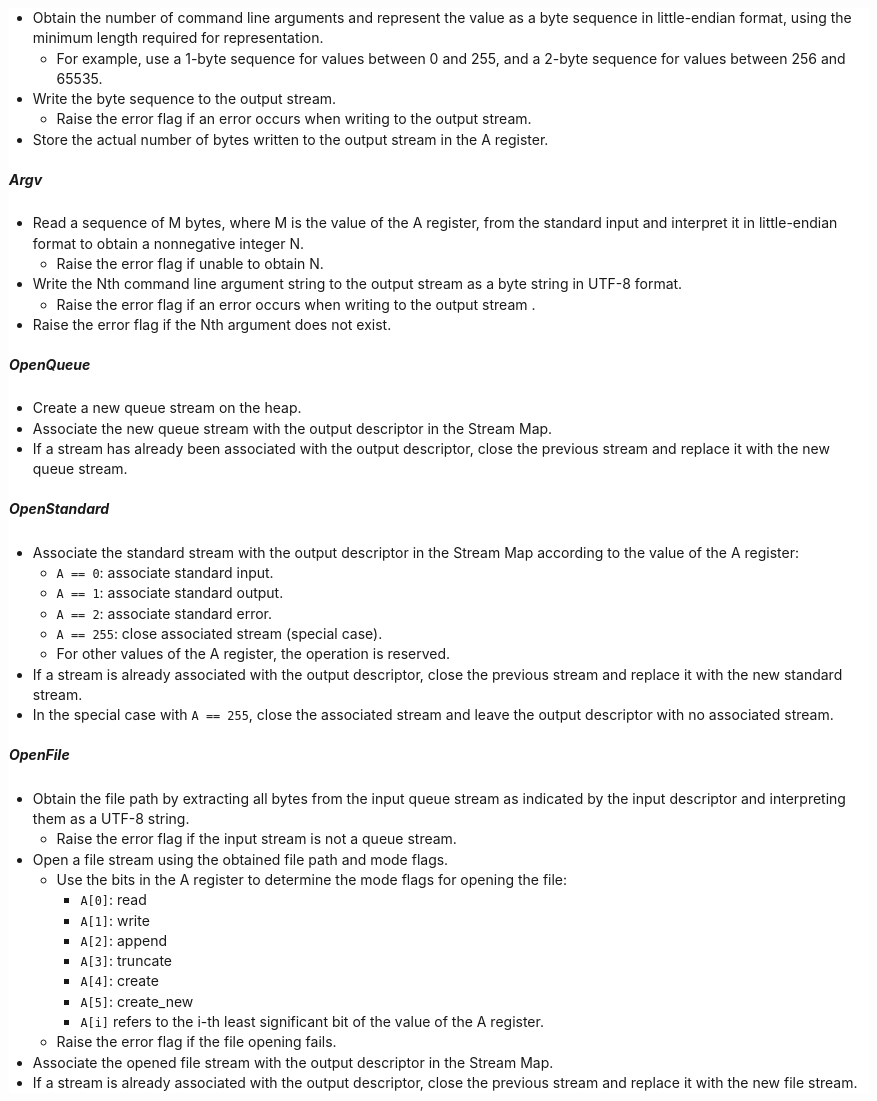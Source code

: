 - Obtain the number of command line arguments and represent the value as a byte sequence in little-endian format, using the minimum length required for representation.
  - For example, use a 1-byte sequence for values between 0 and 255, and a 2-byte sequence for values between 256 and 65535.
- Write the byte sequence to the output stream.
  - Raise the error flag if an error occurs when writing to the output stream.
- Store the actual number of bytes written to the output stream in the A register.

##### Argv

- Read a sequence of M bytes, where M is the value of the A register, from the standard input and interpret it in little-endian format to obtain a nonnegative integer N.
  - Raise the error flag if unable to obtain N.
- Write the Nth command line argument string to the output stream as a byte string in UTF-8 format.
  - Raise the error flag if an error occurs when writing to the output stream .
- Raise the error flag if the Nth argument does not exist.

##### OpenQueue

- Create a new queue stream on the heap.
- Associate the new queue stream with the output descriptor in the Stream Map.
- If a stream has already been associated with the output descriptor, close the previous stream and replace it with the new queue stream.

##### OpenStandard

- Associate the standard stream with the output descriptor in the Stream Map according to the value of the A register:
  - `A == 0`: associate standard input.
  - `A == 1`: associate standard output.
  - `A == 2`: associate standard error.
  - `A == 255`: close associated stream (special case).
  - For other values of the A register, the operation is reserved.
- If a stream is already associated with the output descriptor, close the previous stream and replace it with the new standard stream.
- In the special case with `A == 255`, close the associated stream and leave the output descriptor with no associated stream.

##### OpenFile

- Obtain the file path by extracting all bytes from the input queue stream as indicated by the input descriptor and interpreting them as a UTF-8 string.
  - Raise the error flag if the input stream is not a queue stream.
- Open a file stream using the obtained file path and mode flags.
  - Use the bits in the A register to determine the mode flags for opening the file:
    - `A[0]`: read
    - `A[1]`: write
    - `A[2]`: append
    - `A[3]`: truncate
    - `A[4]`: create
    - `A[5]`: create_new
    - `A[i]` refers to the i-th least significant bit of the value of the A register.
  - Raise the error flag if the file opening fails.
- Associate the opened file stream with the output descriptor in the Stream Map.
- If a stream is already associated with the output descriptor, close the previous stream and replace it with the new file stream.
